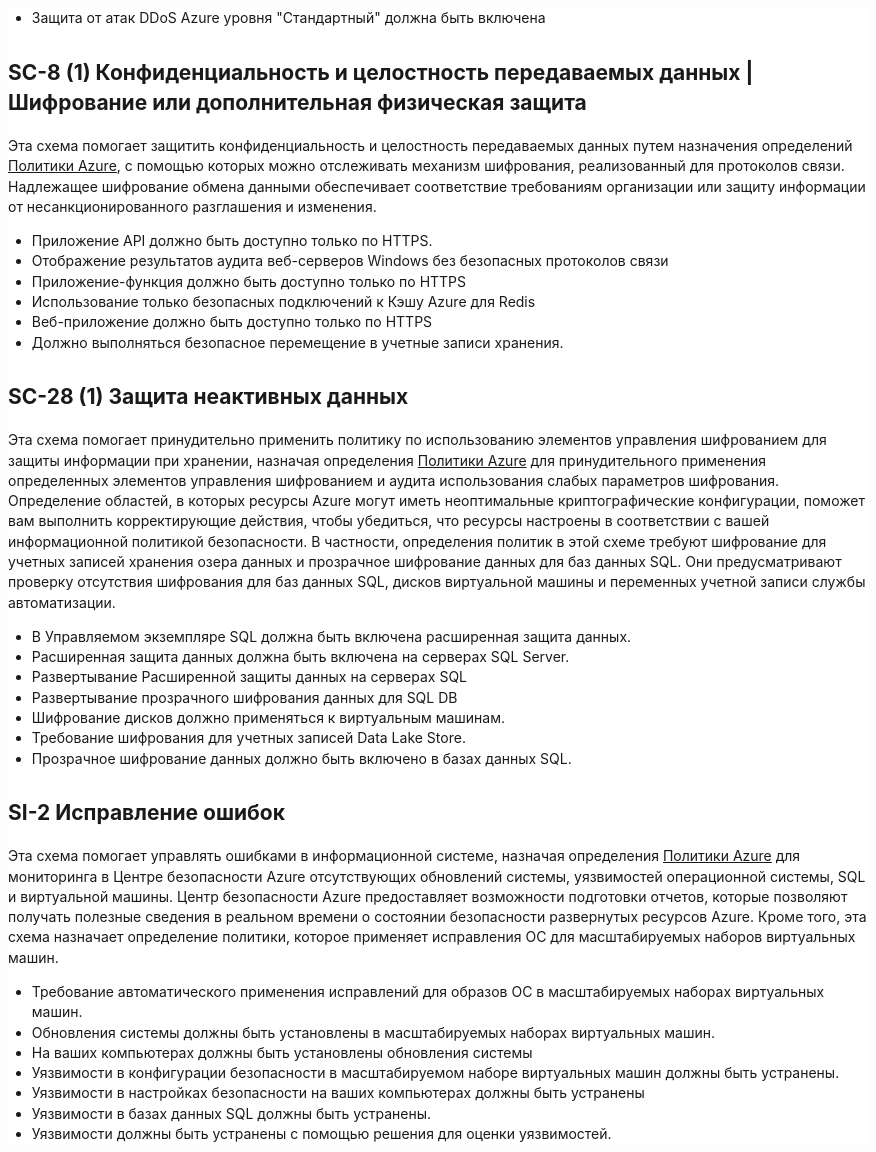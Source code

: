 - Защита от атак DDoS Azure уровня "Стандартный" должна быть включена

## <a name="sc-8-1-transmission-confidentiality-and-integrity--cryptographic-or-alternate-physical-protection"></a>SC-8 (1) Конфиденциальность и целостность передаваемых данных | Шифрование или дополнительная физическая защита

Эта схема помогает защитить конфиденциальность и целостность передаваемых данных путем назначения определений [Политики Azure](../../../policy/overview.md), с помощью которых можно отслеживать механизм шифрования, реализованный для протоколов связи. Надлежащее шифрование обмена данными обеспечивает соответствие требованиям организации или защиту информации от несанкционированного разглашения и изменения.

- Приложение API должно быть доступно только по HTTPS.
- Отображение результатов аудита веб-серверов Windows без безопасных протоколов связи
- Приложение-функция должно быть доступно только по HTTPS
- Использование только безопасных подключений к Кэшу Azure для Redis
- Веб-приложение должно быть доступно только по HTTPS
- Должно выполняться безопасное перемещение в учетные записи хранения.

## <a name="sc-28-1-protection-of-information-at-rest"></a>SC-28 (1) Защита неактивных данных

Эта схема помогает принудительно применить политику по использованию элементов управления шифрованием для защиты информации при хранении, назначая определения [Политики Azure](../../../policy/overview.md) для принудительного применения определенных элементов управления шифрованием и аудита использования слабых параметров шифрования. Определение областей, в которых ресурсы Azure могут иметь неоптимальные криптографические конфигурации, поможет вам выполнить корректирующие действия, чтобы убедиться, что ресурсы настроены в соответствии с вашей информационной политикой безопасности. В частности, определения политик в этой схеме требуют шифрование для учетных записей хранения озера данных и прозрачное шифрование данных для баз данных SQL. Они предусматривают проверку отсутствия шифрования для баз данных SQL, дисков виртуальной машины и переменных учетной записи службы автоматизации.

- В Управляемом экземпляре SQL должна быть включена расширенная защита данных.
- Расширенная защита данных должна быть включена на серверах SQL Server.
- Развертывание Расширенной защиты данных на серверах SQL
- Развертывание прозрачного шифрования данных для SQL DB
- Шифрование дисков должно применяться к виртуальным машинам.
- Требование шифрования для учетных записей Data Lake Store.
- Прозрачное шифрование данных должно быть включено в базах данных SQL.

## <a name="si-2-flaw-remediation"></a>SI-2 Исправление ошибок

Эта схема помогает управлять ошибками в информационной системе, назначая определения [Политики Azure](../../../policy/overview.md) для мониторинга в Центре безопасности Azure отсутствующих обновлений системы, уязвимостей операционной системы, SQL и виртуальной машины. Центр безопасности Azure предоставляет возможности подготовки отчетов, которые позволяют получать полезные сведения в реальном времени о состоянии безопасности развернутых ресурсов Azure. Кроме того, эта схема назначает определение политики, которое применяет исправления ОС для масштабируемых наборов виртуальных машин.

- Требование автоматического применения исправлений для образов ОС в масштабируемых наборах виртуальных машин.
- Обновления системы должны быть установлены в масштабируемых наборах виртуальных машин.
- На ваших компьютерах должны быть установлены обновления системы
- Уязвимости в конфигурации безопасности в масштабируемом наборе виртуальных машин должны быть устранены.
- Уязвимости в настройках безопасности на ваших компьютерах должны быть устранены
- Уязвимости в базах данных SQL должны быть устранены.
- Уязвимости должны быть устранены с помощью решения для оценки уязвимостей.
